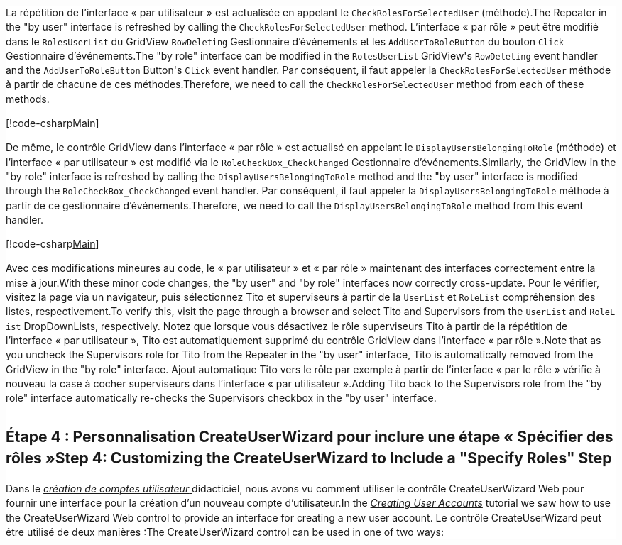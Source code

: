 <span data-ttu-id="69ab3-315">La répétition de l’interface « par utilisateur » est actualisée en appelant le `CheckRolesForSelectedUser` (méthode).</span><span class="sxs-lookup"><span data-stu-id="69ab3-315">The Repeater in the "by user" interface is refreshed by calling the `CheckRolesForSelectedUser` method.</span></span> <span data-ttu-id="69ab3-316">L’interface « par rôle » peut être modifié dans le `RolesUserList` du GridView `RowDeleting` Gestionnaire d’événements et les `AddUserToRoleButton` du bouton `Click` Gestionnaire d’événements.</span><span class="sxs-lookup"><span data-stu-id="69ab3-316">The "by role" interface can be modified in the `RolesUserList` GridView's `RowDeleting` event handler and the `AddUserToRoleButton` Button's `Click` event handler.</span></span> <span data-ttu-id="69ab3-317">Par conséquent, il faut appeler la `CheckRolesForSelectedUser` méthode à partir de chacune de ces méthodes.</span><span class="sxs-lookup"><span data-stu-id="69ab3-317">Therefore, we need to call the `CheckRolesForSelectedUser` method from each of these methods.</span></span>

[!code-csharp[Main](assigning-roles-to-users-cs/samples/sample19.cs)]

<span data-ttu-id="69ab3-318">De même, le contrôle GridView dans l’interface « par rôle » est actualisé en appelant le `DisplayUsersBelongingToRole` (méthode) et l’interface « par utilisateur » est modifié via le `RoleCheckBox_CheckChanged` Gestionnaire d’événements.</span><span class="sxs-lookup"><span data-stu-id="69ab3-318">Similarly, the GridView in the "by role" interface is refreshed by calling the `DisplayUsersBelongingToRole` method and the "by user" interface is modified through the `RoleCheckBox_CheckChanged` event handler.</span></span> <span data-ttu-id="69ab3-319">Par conséquent, il faut appeler la `DisplayUsersBelongingToRole` méthode à partir de ce gestionnaire d’événements.</span><span class="sxs-lookup"><span data-stu-id="69ab3-319">Therefore, we need to call the `DisplayUsersBelongingToRole` method from this event handler.</span></span>

[!code-csharp[Main](assigning-roles-to-users-cs/samples/sample20.cs)]

<span data-ttu-id="69ab3-320">Avec ces modifications mineures au code, le « par utilisateur » et « par rôle » maintenant des interfaces correctement entre la mise à jour.</span><span class="sxs-lookup"><span data-stu-id="69ab3-320">With these minor code changes, the "by user" and "by role" interfaces now correctly cross-update.</span></span> <span data-ttu-id="69ab3-321">Pour le vérifier, visitez la page via un navigateur, puis sélectionnez Tito et superviseurs à partir de la `UserList` et `RoleList` compréhension des listes, respectivement.</span><span class="sxs-lookup"><span data-stu-id="69ab3-321">To verify this, visit the page through a browser and select Tito and Supervisors from the `UserList` and `RoleList` DropDownLists, respectively.</span></span> <span data-ttu-id="69ab3-322">Notez que lorsque vous désactivez le rôle superviseurs Tito à partir de la répétition de l’interface « par utilisateur », Tito est automatiquement supprimé du contrôle GridView dans l’interface « par rôle ».</span><span class="sxs-lookup"><span data-stu-id="69ab3-322">Note that as you uncheck the Supervisors role for Tito from the Repeater in the "by user" interface, Tito is automatically removed from the GridView in the "by role" interface.</span></span> <span data-ttu-id="69ab3-323">Ajout automatique Tito vers le rôle par exemple à partir de l’interface « par le rôle » vérifie à nouveau la case à cocher superviseurs dans l’interface « par utilisateur ».</span><span class="sxs-lookup"><span data-stu-id="69ab3-323">Adding Tito back to the Supervisors role from the "by role" interface automatically re-checks the Supervisors checkbox in the "by user" interface.</span></span>

## <a name="step-4-customizing-the-createuserwizard-to-include-a-specify-roles-step"></a><span data-ttu-id="69ab3-324">Étape 4 : Personnalisation CreateUserWizard pour inclure une étape « Spécifier des rôles »</span><span class="sxs-lookup"><span data-stu-id="69ab3-324">Step 4: Customizing the CreateUserWizard to Include a "Specify Roles" Step</span></span>

<span data-ttu-id="69ab3-325">Dans le <a id="_msoanchor_3"> </a> [ *création de comptes utilisateur* ](../membership/creating-user-accounts-cs.md) didacticiel, nous avons vu comment utiliser le contrôle CreateUserWizard Web pour fournir une interface pour la création d’un nouveau compte d’utilisateur.</span><span class="sxs-lookup"><span data-stu-id="69ab3-325">In the <a id="_msoanchor_3"></a>[*Creating User Accounts*](../membership/creating-user-accounts-cs.md) tutorial we saw how to use the CreateUserWizard Web control to provide an interface for creating a new user account.</span></span> <span data-ttu-id="69ab3-326">Le contrôle CreateUserWizard peut être utilisé de deux manières :</span><span class="sxs-lookup"><span data-stu-id="69ab3-326">The CreateUserWizard control can be used in one of two ways:</span></span>

